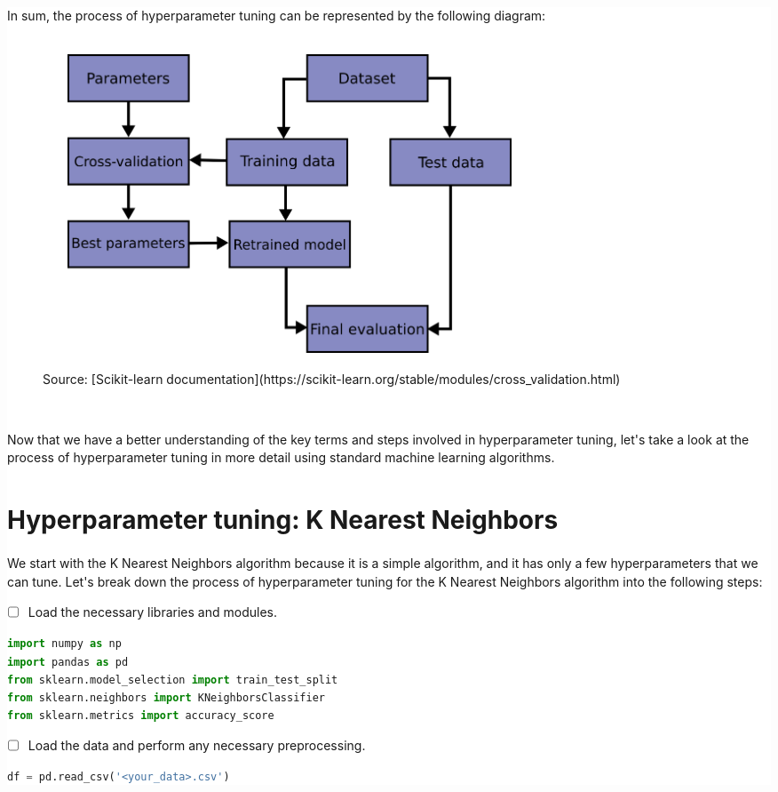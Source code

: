 In sum, the process of hyperparameter tuning can be represented by the following diagram:

<figure>
    <img src="images/sklearn_cv.PNG" />
    <br> Source: [Scikit-learn documentation](https://scikit-learn.org/stable/modules/cross_validation.html)
</figure>
<br>


Now that we have a better understanding of the key terms and steps involved in hyperparameter tuning, let's take a look at the process of hyperparameter tuning in more detail using standard machine learning algorithms.

# Hyperparameter tuning: K Nearest Neighbors

We start with the K Nearest Neighbors algorithm because it is a simple algorithm, and it has only a few hyperparameters that we can tune. Let's break down the process of hyperparameter tuning for the K Nearest Neighbors algorithm into the following steps:

- [ ] Load the necessary libraries and modules.

```python
import numpy as np
import pandas as pd
from sklearn.model_selection import train_test_split
from sklearn.neighbors import KNeighborsClassifier
from sklearn.metrics import accuracy_score
```

- [ ] Load the data and perform any necessary preprocessing.

```python
df = pd.read_csv('<your_data>.csv')
```

